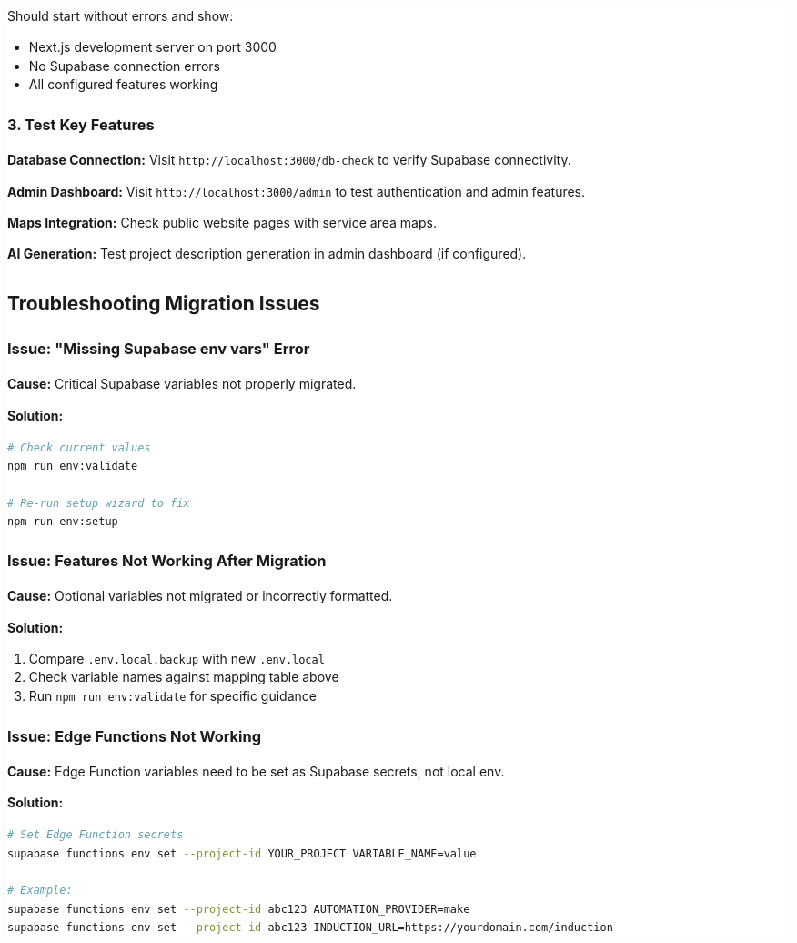 Should start without errors and show:
- Next.js development server on port 3000
- No Supabase connection errors
- All configured features working

### 3. Test Key Features

**Database Connection:**
Visit `http://localhost:3000/db-check` to verify Supabase connectivity.

**Admin Dashboard:**
Visit `http://localhost:3000/admin` to test authentication and admin features.

**Maps Integration:**
Check public website pages with service area maps.

**AI Generation:**
Test project description generation in admin dashboard (if configured).

## Troubleshooting Migration Issues

### Issue: "Missing Supabase env vars" Error

**Cause:** Critical Supabase variables not properly migrated.

**Solution:**
```bash
# Check current values
npm run env:validate

# Re-run setup wizard to fix
npm run env:setup
```

### Issue: Features Not Working After Migration

**Cause:** Optional variables not migrated or incorrectly formatted.

**Solution:**
1. Compare `.env.local.backup` with new `.env.local`
2. Check variable names against mapping table above
3. Run `npm run env:validate` for specific guidance

### Issue: Edge Functions Not Working

**Cause:** Edge Function variables need to be set as Supabase secrets, not local env.

**Solution:**
```bash
# Set Edge Function secrets
supabase functions env set --project-id YOUR_PROJECT VARIABLE_NAME=value

# Example:
supabase functions env set --project-id abc123 AUTOMATION_PROVIDER=make
supabase functions env set --project-id abc123 INDUCTION_URL=https://yourdomain.com/induction
```
